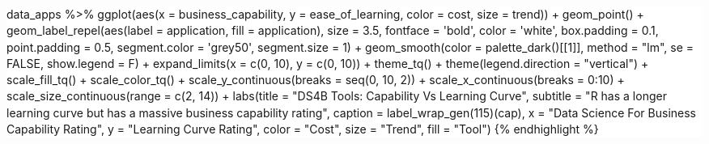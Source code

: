 
data_apps %>%
  ggplot(aes(x = business_capability, y = ease_of_learning, 
             color = cost, size = trend)) +
  geom_point() +
  geom_label_repel(aes(label = application, fill = application), 
                   size = 3.5,
                   fontface = 'bold', color = 'white',
                   box.padding = 0.1, point.padding = 0.5,
                   segment.color = 'grey50', segment.size = 1) +
  geom_smooth(color = palette_dark()[[1]], method = "lm", se = FALSE, show.legend = F) +
  expand_limits(x = c(0, 10), y = c(0, 10)) +
  theme_tq() +
  theme(legend.direction = "vertical") +
  scale_fill_tq() +
  scale_color_tq() +
  scale_y_continuous(breaks = seq(0, 10, 2)) +
  scale_x_continuous(breaks = 0:10) +
  scale_size_continuous(range = c(2, 14)) + 
  labs(title = "DS4B Tools: Capability Vs Learning Curve",
       subtitle = "R has a longer learning curve but has a massive business capability rating",
       caption = label_wrap_gen(115)(cap),
       x     = "Data Science For Business Capability Rating",
       y     = "Learning Curve Rating",
       color = "Cost",
       size  = "Trend",
       fill  = "Tool")
{% endhighlight %}
